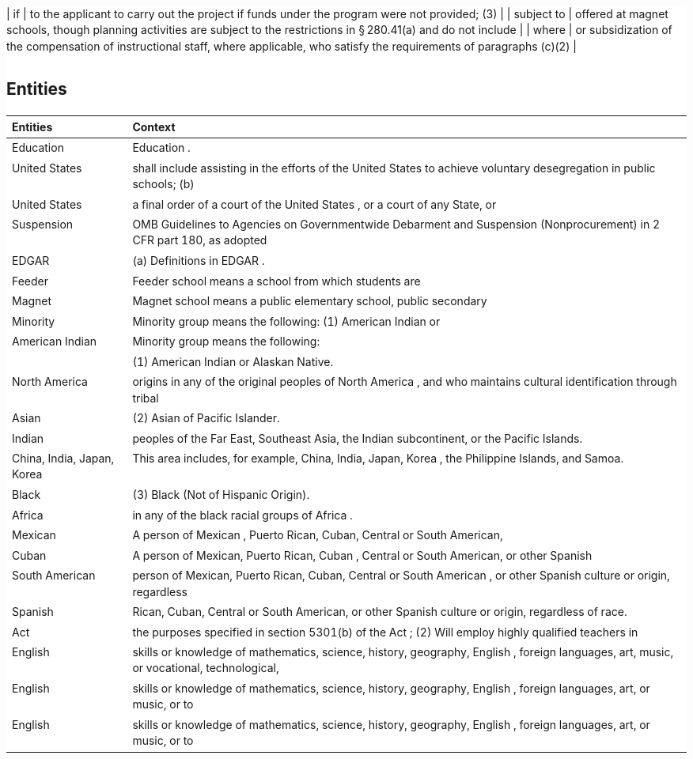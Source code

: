 | if          | to the applicant to carry out the project if funds under the program were not provided; (3)                                        |
| subject to  | offered at magnet schools, though planning activities are subject to the restrictions in &#167;&#8201;280.41(a) and do not include |
| where       | or subsidization of the compensation of instructional staff, where applicable, who satisfy the requirements of paragraphs (c)(2)   |


## Entities

| Entities                   | Context                                                                                                                                 |
|:---------------------------|:----------------------------------------------------------------------------------------------------------------------------------------|
| Education                  | Education .                                                                                                                             |
| United States              | shall include assisting in the efforts of the United States to achieve voluntary desegregation in public schools; (b)                   |
| United States              | a final order of a court of the United States , or a court of any State, or                                                             |
| Suspension                 | OMB Guidelines to Agencies on Governmentwide Debarment and Suspension (Nonprocurement) in 2 CFR part 180, as adopted                    |
| EDGAR                      | (a) Definitions in  EDGAR .                                                                                                             |
| Feeder                     | Feeder school means a school from which students are                                                                                    |
| Magnet                     | Magnet school means a public elementary school, public secondary                                                                        |
| Minority                   | Minority group means the following: (1) American Indian or                                                                              |
| American Indian            | Minority group means the following:                                                                                                     |
|                            |                       (1)  American Indian  or Alaskan Native.                                                                          |
| North America              | origins in any of the original peoples of North America , and who maintains cultural identification through tribal                      |
| Asian                      | (2)  Asian  of Pacific Islander.                                                                                                        |
| Indian                     | peoples of the Far East, Southeast Asia, the Indian  subcontinent, or the Pacific Islands.                                              |
| China, India, Japan, Korea | This area includes, for example,  China, India, Japan, Korea , the Philippine Islands, and Samoa.                                       |
| Black                      | (3)  Black  (Not of Hispanic Origin).                                                                                                   |
| Africa                     | in any of the black racial groups of Africa .                                                                                           |
| Mexican                    | A person of  Mexican , Puerto Rican, Cuban, Central or South American,                                                                  |
| Cuban                      | A person of Mexican, Puerto Rican,  Cuban , Central or South American, or other Spanish                                                 |
| South American             | person of Mexican, Puerto Rican, Cuban, Central or South American , or other Spanish culture or origin, regardless                      |
| Spanish                    | Rican, Cuban, Central or South American, or other Spanish  culture or origin, regardless of race.                                       |
| Act                        | the purposes specified in section 5301(b) of the Act ; (2) Will employ highly qualified teachers in                                     |
| English                    | skills or knowledge of mathematics, science, history, geography, English , foreign languages, art, music, or vocational, technological, |
| English                    | skills or knowledge of mathematics, science, history, geography, English , foreign languages, art, or music, or to                      |
| English                    | skills or knowledge of mathematics, science, history, geography, English , foreign languages, art, or music, or to                      |
